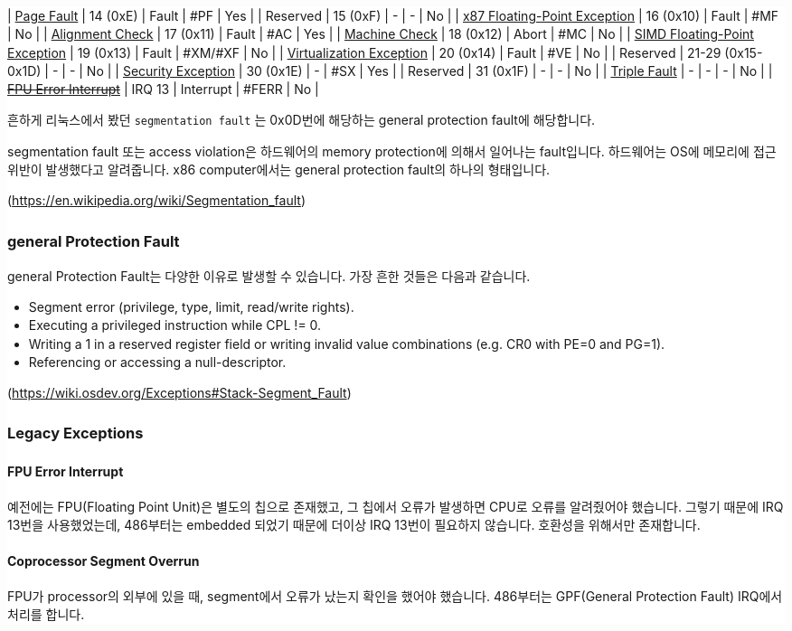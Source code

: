| [Page Fault](https://wiki.osdev.org/Exceptions#Page_Fault)   | 14 (0xE)          | Fault      | #PF      | Yes         |
| Reserved                                                     | 15 (0xF)          | -          | -        | No          |
| [x87 Floating-Point Exception](https://wiki.osdev.org/Exceptions#x87_Floating-Point_Exception) | 16 (0x10)         | Fault      | #MF      | No          |
| [Alignment Check](https://wiki.osdev.org/Exceptions#Alignment_Check) | 17 (0x11)         | Fault      | #AC      | Yes         |
| [Machine Check](https://wiki.osdev.org/Exceptions#Machine_Check) | 18 (0x12)         | Abort      | #MC      | No          |
| [SIMD Floating-Point Exception](https://wiki.osdev.org/Exceptions#SIMD_Floating-Point_Exception) | 19 (0x13)         | Fault      | #XM/#XF  | No          |
| [Virtualization Exception](https://wiki.osdev.org/Exceptions#Virtualization_Exception) | 20 (0x14)         | Fault      | #VE      | No          |
| Reserved                                                     | 21-29 (0x15-0x1D) | -          | -        | No          |
| [Security Exception](https://wiki.osdev.org/Exceptions#Security_Exception) | 30 (0x1E)         | -          | #SX      | Yes         |
| Reserved                                                     | 31 (0x1F)         | -          | -        | No          |
| [Triple Fault](https://wiki.osdev.org/Exceptions#Triple_Fault) | -                 | -          | -        | No          |
| ~~[FPU Error Interrupt](https://wiki.osdev.org/Exceptions#FPU_Error_Interrupt)~~ | IRQ 13            | Interrupt  | #FERR    | No          |



흔하게 리눅스에서 봤던 `segmentation fault` 는 0x0D번에 해당하는 general protection fault에 해당합니다.

segmentation fault 또는 access violation은 하드웨어의 memory protection에 의해서 일어나는 fault입니다. 하드웨어는 OS에 메모리에 접근 위반이 발생했다고 알려줍니다. x86 computer에서는 general protection fault의 하나의 형태입니다.

(https://en.wikipedia.org/wiki/Segmentation_fault)



### general Protection Fault

general Protection Fault는 다양한 이유로 발생할 수 있습니다. 가장 흔한 것들은 다음과 같습니다.

- Segment error (privilege, type, limit, read/write rights).
- Executing a privileged instruction while CPL != 0.
- Writing a 1 in a reserved register field or writing invalid value combinations (e.g. CR0 with PE=0 and PG=1).
- Referencing or accessing a null-descriptor.

(https://wiki.osdev.org/Exceptions#Stack-Segment_Fault)



### Legacy Exceptions

#### FPU Error Interrupt

예전에는 FPU(Floating Point Unit)은 별도의 칩으로 존재했고, 그 칩에서 오류가 발생하면 CPU로 오류를 알려줬어야 했습니다. 그렇기 때문에 IRQ 13번을 사용했었는데, 486부터는 embedded 되었기 때문에 더이상 IRQ 13번이 필요하지 않습니다. 호환성을 위해서만 존재합니다.

#### Coprocessor Segment Overrun

FPU가 processor의 외부에 있을 때, segment에서 오류가 났는지 확인을 했어야 했습니다. 486부터는 GPF(General Protection Fault) IRQ에서 처리를 합니다.
